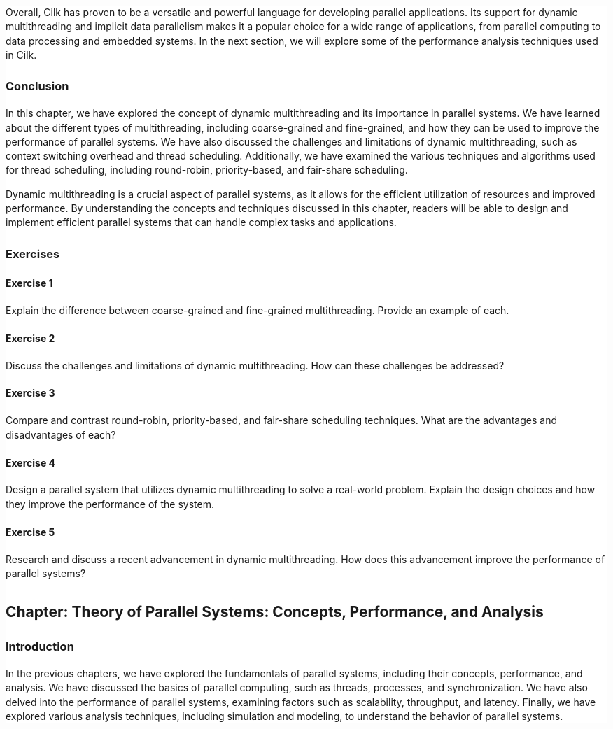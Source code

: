 Overall, Cilk has proven to be a versatile and powerful language for developing parallel applications. Its support for dynamic multithreading and implicit data parallelism makes it a popular choice for a wide range of applications, from parallel computing to data processing and embedded systems. In the next section, we will explore some of the performance analysis techniques used in Cilk.


### Conclusion
In this chapter, we have explored the concept of dynamic multithreading and its importance in parallel systems. We have learned about the different types of multithreading, including coarse-grained and fine-grained, and how they can be used to improve the performance of parallel systems. We have also discussed the challenges and limitations of dynamic multithreading, such as context switching overhead and thread scheduling. Additionally, we have examined the various techniques and algorithms used for thread scheduling, including round-robin, priority-based, and fair-share scheduling.

Dynamic multithreading is a crucial aspect of parallel systems, as it allows for the efficient utilization of resources and improved performance. By understanding the concepts and techniques discussed in this chapter, readers will be able to design and implement efficient parallel systems that can handle complex tasks and applications.

### Exercises
#### Exercise 1
Explain the difference between coarse-grained and fine-grained multithreading. Provide an example of each.

#### Exercise 2
Discuss the challenges and limitations of dynamic multithreading. How can these challenges be addressed?

#### Exercise 3
Compare and contrast round-robin, priority-based, and fair-share scheduling techniques. What are the advantages and disadvantages of each?

#### Exercise 4
Design a parallel system that utilizes dynamic multithreading to solve a real-world problem. Explain the design choices and how they improve the performance of the system.

#### Exercise 5
Research and discuss a recent advancement in dynamic multithreading. How does this advancement improve the performance of parallel systems?


## Chapter: Theory of Parallel Systems: Concepts, Performance, and Analysis

### Introduction

In the previous chapters, we have explored the fundamentals of parallel systems, including their concepts, performance, and analysis. We have discussed the basics of parallel computing, such as threads, processes, and synchronization. We have also delved into the performance of parallel systems, examining factors such as scalability, throughput, and latency. Finally, we have explored various analysis techniques, including simulation and modeling, to understand the behavior of parallel systems.
